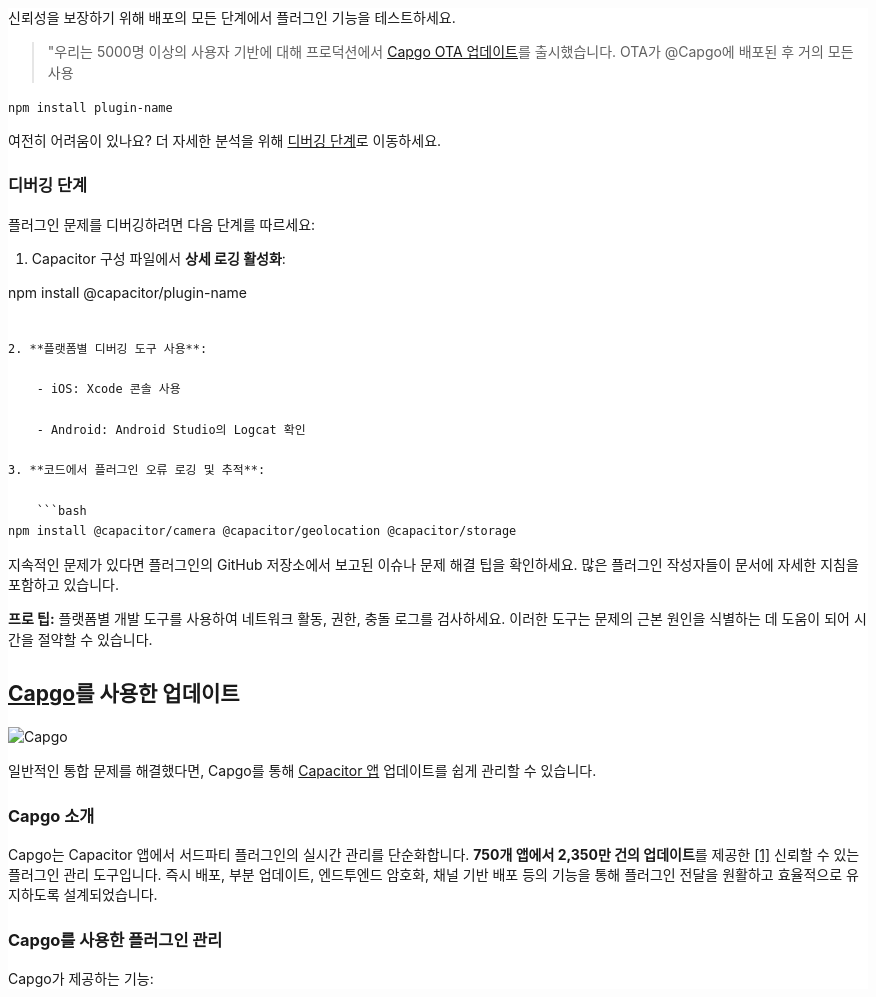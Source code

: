 신뢰성을 보장하기 위해 배포의 모든 단계에서 플러그인 기능을 테스트하세요.

> "우리는 5000명 이상의 사용자 기반에 대해 프로덕션에서 [Capgo OTA 업데이트](https://web.capgo.app/resend_email)를 출시했습니다. OTA가 @Capgo에 배포된 후 거의 모든 사용

```bash
npm install plugin-name
```

여전히 어려움이 있나요? 더 자세한 분석을 위해 [디버깅 단계](https://capgo.app/docs/plugin/debugging/)로 이동하세요.

### 디버깅 단계

플러그인 문제를 디버깅하려면 다음 단계를 따르세요:

1. Capacitor 구성 파일에서 **상세 로깅 활성화**:
    
    ```bash
npm install @capacitor/plugin-name
```
    
2. **플랫폼별 디버깅 도구 사용**:
    
    - iOS: Xcode 콘솔 사용
        
    - Android: Android Studio의 Logcat 확인
        
3. **코드에서 플러그인 오류 로깅 및 추적**:
    
    ```bash
npm install @capacitor/camera @capacitor/geolocation @capacitor/storage
```
    

지속적인 문제가 있다면 플러그인의 GitHub 저장소에서 보고된 이슈나 문제 해결 팁을 확인하세요. 많은 플러그인 작성자들이 문서에 자세한 지침을 포함하고 있습니다.

**프로 팁:** 플랫폼별 개발 도구를 사용하여 네트워크 활동, 권한, 충돌 로그를 검사하세요. 이러한 도구는 문제의 근본 원인을 식별하는 데 도움이 되어 시간을 절약할 수 있습니다.

## [Capgo](https://capgo.app/)를 사용한 업데이트

![Capgo](https://mars-images.imgix.net/seobot/screenshots/capgo.app-26aea05b7e2e737b790a9becb40f7bc5-2025-03-18.jpg?auto=compress)

일반적인 통합 문제를 해결했다면, Capgo를 통해 [Capacitor 앱](https://capgo.app/top_capacitor_app/) 업데이트를 쉽게 관리할 수 있습니다.

### Capgo 소개

Capgo는 Capacitor 앱에서 서드파티 플러그인의 실시간 관리를 단순화합니다. **750개 앱에서 2,350만 건의 업데이트**를 제공한 [\[1\]](https://capgo.app/) 신뢰할 수 있는 플러그인 관리 도구입니다. 즉시 배포, 부분 업데이트, 엔드투엔드 암호화, 채널 기반 배포 등의 기능을 통해 플러그인 전달을 원활하고 효율적으로 유지하도록 설계되었습니다.

### Capgo를 사용한 플러그인 관리

Capgo가 제공하는 기능:
